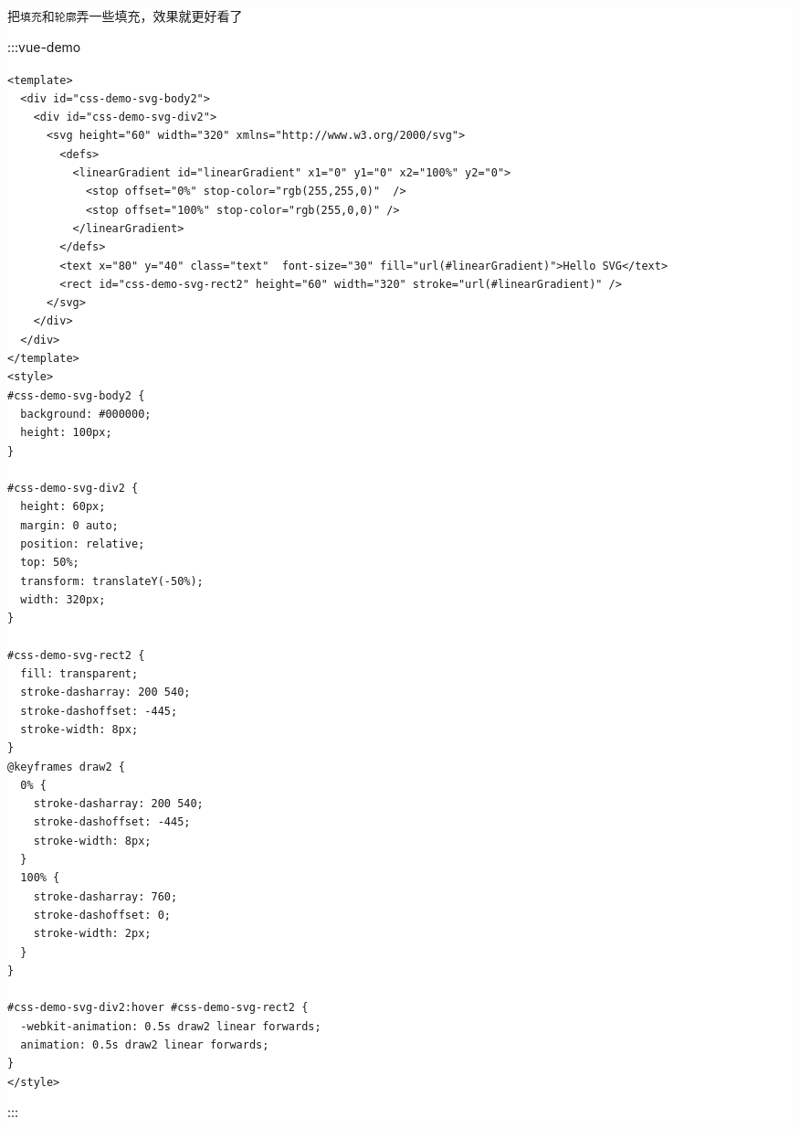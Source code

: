 把`填充`和`轮廓`弄一些填充，效果就更好看了

:::vue-demo
```vue
<template>
  <div id="css-demo-svg-body2">
    <div id="css-demo-svg-div2">
      <svg height="60" width="320" xmlns="http://www.w3.org/2000/svg">
        <defs>
          <linearGradient id="linearGradient" x1="0" y1="0" x2="100%" y2="0">
            <stop offset="0%" stop-color="rgb(255,255,0)"  />
            <stop offset="100%" stop-color="rgb(255,0,0)" />
          </linearGradient>
        </defs>
        <text x="80" y="40" class="text"  font-size="30" fill="url(#linearGradient)">Hello SVG</text>
        <rect id="css-demo-svg-rect2" height="60" width="320" stroke="url(#linearGradient)" />
      </svg>
    </div>
  </div>
</template>
<style>
#css-demo-svg-body2 {
  background: #000000;
  height: 100px;
}

#css-demo-svg-div2 {
  height: 60px;
  margin: 0 auto;
  position: relative;
  top: 50%;
  transform: translateY(-50%);
  width: 320px;
}

#css-demo-svg-rect2 {
  fill: transparent;
  stroke-dasharray: 200 540;
  stroke-dashoffset: -445;
  stroke-width: 8px;
}
@keyframes draw2 {
  0% {
    stroke-dasharray: 200 540;
    stroke-dashoffset: -445;
    stroke-width: 8px;
  }
  100% {
    stroke-dasharray: 760;
    stroke-dashoffset: 0;
    stroke-width: 2px;
  }
}

#css-demo-svg-div2:hover #css-demo-svg-rect2 {
  -webkit-animation: 0.5s draw2 linear forwards;
  animation: 0.5s draw2 linear forwards;
}
</style>
```
:::
